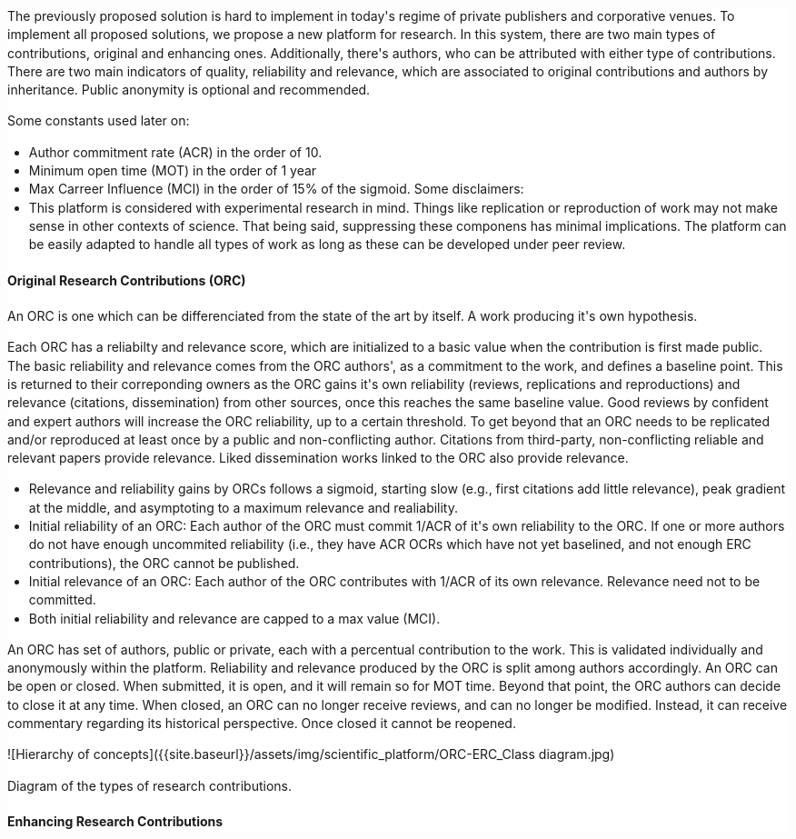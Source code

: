 The previously proposed solution is hard to implement in today's regime of private publishers and corporative venues. To implement all proposed solutions, we propose a new platform for research. In this system, there are two main types of contributions, original and enhancing ones. Additionally, there's authors, who can be attributed with either type of contributions. There are two main indicators of quality, reliability and relevance, which are associated to original contributions and authors by inheritance. Public anonymity is optional and recommended.

Some constants used later on:
* Author commitment rate (ACR) in the order of 10.
* Minimum open time (MOT) in the order of 1 year
* Max Carreer Influence (MCI) in the order of 15% of the sigmoid.
Some disclaimers:
* This platform is considered with experimental research in mind. Things like replication or reproduction of work may not make sense in other contexts of science. That being said, suppressing these componens has minimal implications. The platform can be easily adapted to handle all types of work as long as these can be developed under peer review.

#### Original Research Contributions (ORC)

An ORC is one which can be differenciated from the state of the art by itself. A work producing it's own hypothesis. 

Each ORC has a reliabilty and relevance score, which are initialized to a basic value when the contribution is first made public. The basic reliability and relevance comes from the ORC authors', as a commitment to the work, and defines a baseline point. This is returned to their correponding owners as the ORC gains it's own reliability (reviews, replications and reproductions) and relevance (citations, dissemination) from other sources, once this reaches the same baseline value. Good reviews by confident and expert authors will increase the ORC reliability, up to a certain threshold. To get beyond that an ORC needs to be replicated and/or reproduced at least once by a public and non-conflicting author. Citations from third-party, non-conflicting reliable and relevant papers provide relevance. Liked dissemination works linked to the ORC also provide relevance.

* Relevance and reliability gains by ORCs follows a sigmoid, starting slow (e.g., first citations add little relevance), peak gradient at the middle, and asymptoting to a maximum relevance and realiability.
* Initial reliability of an ORC: Each author of the ORC must commit 1/ACR of it's own reliability to the ORC. If one or more authors do not have enough uncommited reliability (i.e., they have ACR OCRs which have not yet baselined, and not enough ERC contributions), the ORC cannot be published. 
* Initial relevance of an ORC: Each author of the ORC contributes with 1/ACR of its own relevance. Relevance need not to be committed.
* Both initial reliability and relevance are capped to a max value (MCI).

An ORC has set of authors, public or private, each with a percentual contribution to the work. This is validated individually and anonymously within the platform. Reliability and relevance produced by the ORC is split among authors accordingly. An ORC can be open or closed. When submitted, it is open, and it will remain so for MOT time. Beyond that point, the ORC authors can decide to close it at any time. When closed, an ORC can no longer receive reviews, and can no longer be modified. Instead, it can receive commentary regarding its historical perspective. Once closed it cannot be reopened. 

![Hierarchy of concepts]({{site.baseurl}}/assets/img/scientific_platform/ORC-ERC_Class diagram.jpg)

Diagram of the types of research contributions.

#### Enhancing Research Contributions
